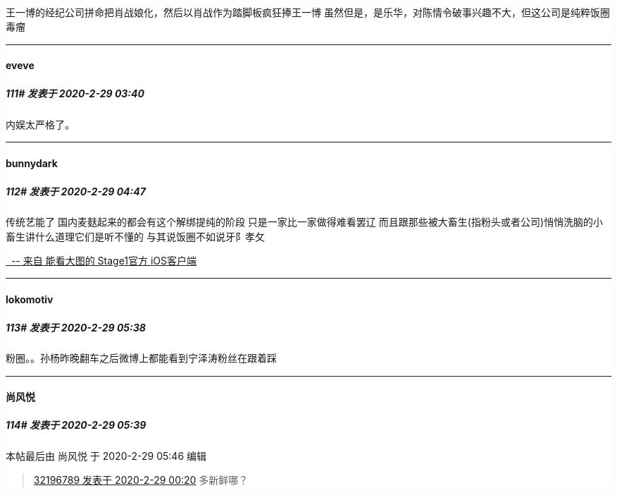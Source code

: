 
王一博的经纪公司拼命把肖战娘化，然后以肖战作为踏脚板疯狂捧王一博</blockquote>
虽然但是，是乐华，对陈情令破事兴趣不大，但这公司是纯粹饭圈毒瘤







*****

####  eveve  
##### 111#       发表于 2020-2-29 03:40




内娱太严格了。







*****

####  bunnydark  
##### 112#       发表于 2020-2-29 04:47




传统艺能了
国内麦麸起来的都会有这个解绑提纯的阶段 只是一家比一家做得难看罢辽 而且跟那些被大畜生(指粉头或者公司)悄悄洗脑的小畜生讲什么道理它们是听不懂的
与其说饭圈不如说牙阝孝攵

[  -- 来自 能看大图的 Stage1官方 iOS客户端](https://itunes.apple.com/fi/app/saraba1st/id1221237470?mt=8)







*****

####  lokomotiv  
##### 113#       发表于 2020-2-29 05:38




粉圈。。孙杨昨晚翻车之后微博上都能看到宁泽涛粉丝在跟着踩







*****

####  尚风悦  
##### 114#       发表于 2020-2-29 05:39



 本帖最后由 尚风悦 于 2020-2-29 05:46 编辑 
<blockquote><a href="httphttps://bbs.saraba1st.com/2b/forum.php?mod=redirect&amp;goto=findpost&amp;pid=46563062&amp;ptid=1916310" target="_blank">32196789 发表于 2020-2-29 00:20</a>
多新鲜哪？
